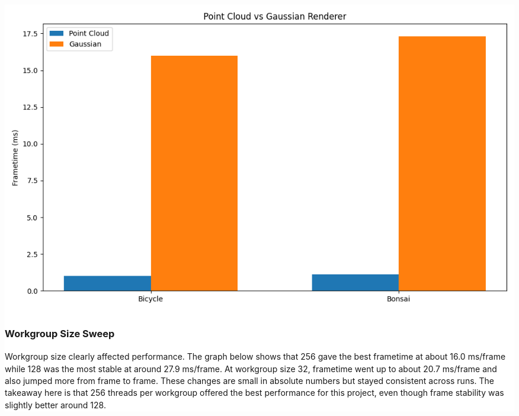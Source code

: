 ![Point Cloud vs Gaussian Renderer](images/frametime_pcvg.png)

### Workgroup Size Sweep

Workgroup size clearly affected performance.
The graph below shows that 256 gave the best frametime at about 16.0 ms/frame while 128 was the most stable at around 27.9 ms/frame.
At workgroup size 32, frametime went up to about 20.7 ms/frame and also jumped more from frame to frame.
These changes are small in absolute numbers but stayed consistent across runs.
The takeaway here is that 256 threads per workgroup offered the best performance for this project, even though frame stability was slightly better around 128.
